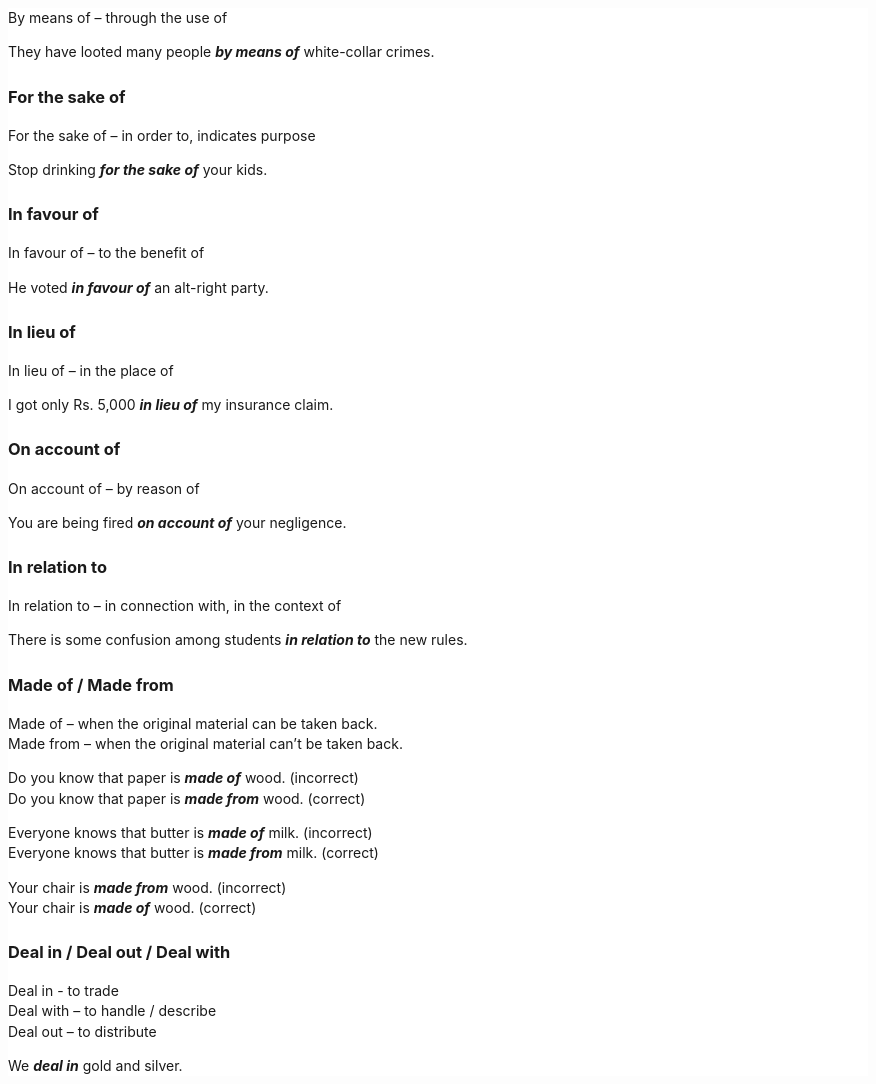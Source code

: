 By means of – through the use of

They have looted many people ***by means of*** white-collar crimes.

### For the sake of

For the sake of – in order to, indicates purpose

Stop drinking ***for the sake of*** your kids.

### In favour of 

In favour of – to the benefit of

He voted ***in favour of*** an alt-right party.

### In lieu of

In lieu of – in the place of

I got only Rs. 5,000 ***in lieu of*** my insurance claim.

### On account of

On account of – by reason of

You are being fired ***on account of*** your negligence.

### In relation to

In relation to – in connection with, in the context of

There is some confusion among students ***in relation to*** the new rules.

### Made of / Made from

Made of – when the original material can be taken back. <br>
Made from – when the original material can’t be taken back.

Do you know that paper is ***<span class="mak-text-color-incorrect">made of</span>*** wood. (incorrect) <br>
Do you know that paper is ***<span class="mak-text-color">made from</span>*** wood. (correct)

Everyone knows that butter is ***<span class="mak-text-color-incorrect">made of</span>*** milk. (incorrect) <br>
Everyone knows that butter is ***<span class="mak-text-color">made from</span>*** milk. (correct)

Your chair is ***<span class="mak-text-color-incorrect">made from</span>*** wood. (incorrect) <br>
Your chair is ***<span class="mak-text-color">made of</span>*** wood. (correct)

### Deal in / Deal out / Deal with

Deal in - to trade <br>
Deal with – to handle / describe <br>
Deal out – to distribute 

We ***deal in*** gold and silver.
